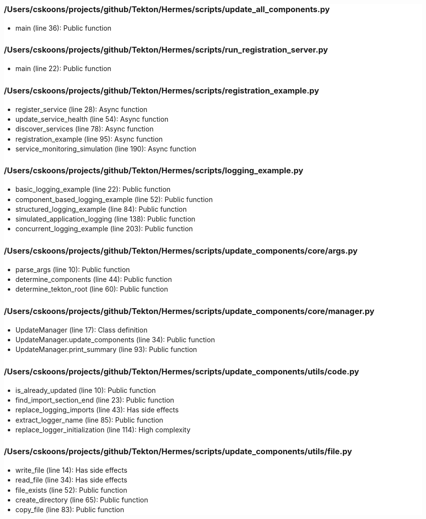 ### /Users/cskoons/projects/github/Tekton/Hermes/scripts/update_all_components.py
- main (line 36): Public function

### /Users/cskoons/projects/github/Tekton/Hermes/scripts/run_registration_server.py
- main (line 22): Public function

### /Users/cskoons/projects/github/Tekton/Hermes/scripts/registration_example.py
- register_service (line 28): Async function
- update_service_health (line 54): Async function
- discover_services (line 78): Async function
- registration_example (line 95): Async function
- service_monitoring_simulation (line 190): Async function

### /Users/cskoons/projects/github/Tekton/Hermes/scripts/logging_example.py
- basic_logging_example (line 22): Public function
- component_based_logging_example (line 52): Public function
- structured_logging_example (line 84): Public function
- simulated_application_logging (line 138): Public function
- concurrent_logging_example (line 203): Public function

### /Users/cskoons/projects/github/Tekton/Hermes/scripts/update_components/core/args.py
- parse_args (line 10): Public function
- determine_components (line 44): Public function
- determine_tekton_root (line 60): Public function

### /Users/cskoons/projects/github/Tekton/Hermes/scripts/update_components/core/manager.py
- UpdateManager (line 17): Class definition
- UpdateManager.update_components (line 34): Public function
- UpdateManager.print_summary (line 93): Public function

### /Users/cskoons/projects/github/Tekton/Hermes/scripts/update_components/utils/code.py
- is_already_updated (line 10): Public function
- find_import_section_end (line 23): Public function
- replace_logging_imports (line 43): Has side effects
- extract_logger_name (line 85): Public function
- replace_logger_initialization (line 114): High complexity

### /Users/cskoons/projects/github/Tekton/Hermes/scripts/update_components/utils/file.py
- write_file (line 14): Has side effects
- read_file (line 34): Has side effects
- file_exists (line 52): Public function
- create_directory (line 65): Public function
- copy_file (line 83): Public function
